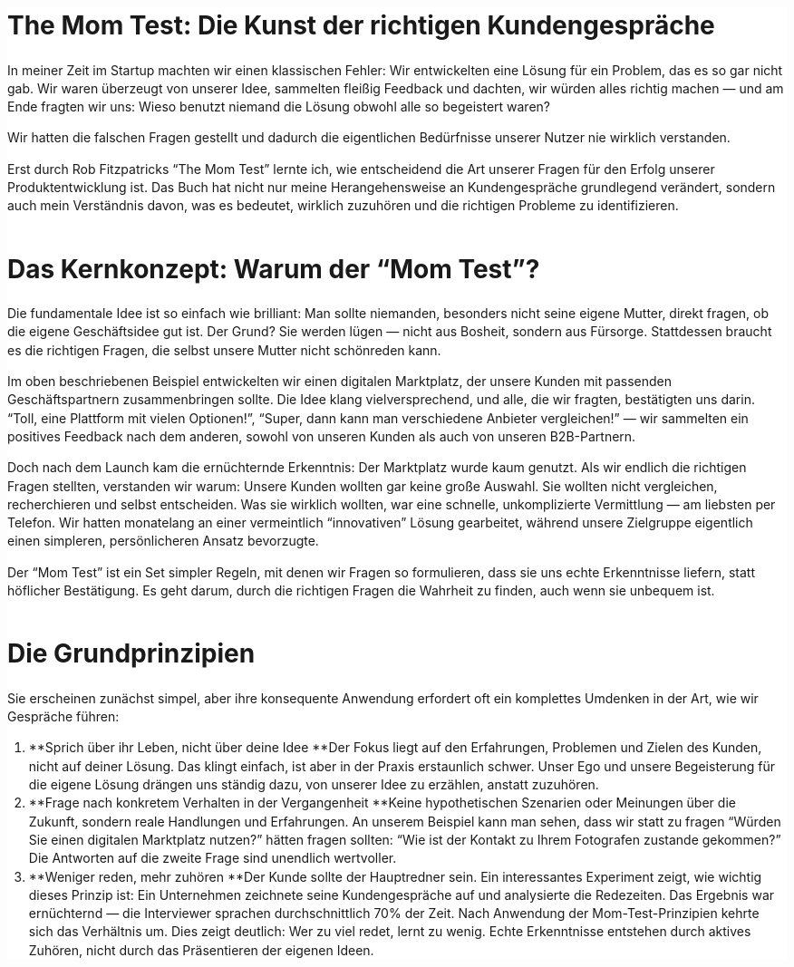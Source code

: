 # The Mom Test: Die Kunst der richtigen Kundengespräche

In meiner Zeit im Startup machten wir einen klassischen Fehler: Wir entwickelten eine Lösung für ein Problem, das es so gar nicht gab. Wir waren überzeugt von unserer Idee, sammelten fleißig Feedback und dachten, wir würden alles richtig machen — und am Ende fragten wir uns: Wieso benutzt niemand die Lösung obwohl alle so begeistert waren?

Wir hatten die falschen Fragen gestellt und dadurch die eigentlichen Bedürfnisse unserer Nutzer nie wirklich verstanden.

Erst durch Rob Fitzpatricks “The Mom Test” lernte ich, wie entscheidend die Art unserer Fragen für den Erfolg unserer Produktentwicklung ist. Das Buch hat nicht nur meine Herangehensweise an Kundengespräche grundlegend verändert, sondern auch mein Verständnis davon, was es bedeutet, wirklich zuzuhören und die richtigen Probleme zu identifizieren.

# Das Kernkonzept: Warum der “Mom Test”?

Die fundamentale Idee ist so einfach wie brilliant: Man sollte niemanden, besonders nicht seine eigene Mutter, direkt fragen, ob die eigene Geschäftsidee gut ist. Der Grund? Sie werden lügen — nicht aus Bosheit, sondern aus Fürsorge. Stattdessen braucht es die richtigen Fragen, die selbst unsere Mutter nicht schönreden kann.

Im oben beschriebenen Beispiel entwickelten wir einen digitalen Marktplatz, der unsere Kunden mit passenden Geschäftspartnern zusammenbringen sollte. Die Idee klang vielversprechend, und alle, die wir fragten, bestätigten uns darin. “Toll, eine Plattform mit vielen Optionen!”, “Super, dann kann man verschiedene Anbieter vergleichen!” — wir sammelten ein positives Feedback nach dem anderen, sowohl von unseren Kunden als auch von unseren B2B-Partnern.

Doch nach dem Launch kam die ernüchternde Erkenntnis: Der Marktplatz wurde kaum genutzt. Als wir endlich die richtigen Fragen stellten, verstanden wir warum: Unsere Kunden wollten gar keine große Auswahl. Sie wollten nicht vergleichen, recherchieren und selbst entscheiden. Was sie wirklich wollten, war eine schnelle, unkomplizierte Vermittlung — am liebsten per Telefon. Wir hatten monatelang an einer vermeintlich “innovativen” Lösung gearbeitet, während unsere Zielgruppe eigentlich einen simpleren, persönlicheren Ansatz bevorzugte.

Der “Mom Test” ist ein Set simpler Regeln, mit denen wir Fragen so formulieren, dass sie uns echte Erkenntnisse liefern, statt höflicher Bestätigung. Es geht darum, durch die richtigen Fragen die Wahrheit zu finden, auch wenn sie unbequem ist.

# Die Grundprinzipien

Sie erscheinen zunächst simpel, aber ihre konsequente Anwendung erfordert oft ein komplettes Umdenken in der Art, wie wir Gespräche führen:

1. **Sprich über ihr Leben, nicht über deine Idee
   **Der Fokus liegt auf den Erfahrungen, Problemen und Zielen des Kunden, nicht auf deiner Lösung. Das klingt einfach, ist aber in der Praxis erstaunlich schwer. Unser Ego und unsere Begeisterung für die eigene Lösung drängen uns ständig dazu, von unserer Idee zu erzählen, anstatt zuzuhören.
2. **Frage nach konkretem Verhalten in der Vergangenheit
   **Keine hypothetischen Szenarien oder Meinungen über die Zukunft, sondern reale Handlungen und Erfahrungen. An unserem Beispiel kann man sehen, dass wir statt zu fragen “Würden Sie einen digitalen Marktplatz nutzen?” hätten fragen sollten: “Wie ist der Kontakt zu Ihrem Fotografen zustande gekommen?” Die Antworten auf die zweite Frage sind unendlich wertvoller.
3. **Weniger reden, mehr zuhören
   **Der Kunde sollte der Hauptredner sein. Ein interessantes Experiment zeigt, wie wichtig dieses Prinzip ist: Ein Unternehmen zeichnete seine Kundengespräche auf und analysierte die Redezeiten. Das Ergebnis war ernüchternd — die Interviewer sprachen durchschnittlich 70% der Zeit. Nach Anwendung der Mom-Test-Prinzipien kehrte sich das Verhältnis um. Dies zeigt deutlich: Wer zu viel redet, lernt zu wenig. Echte Erkenntnisse entstehen durch aktives Zuhören, nicht durch das Präsentieren der eigenen Ideen.
